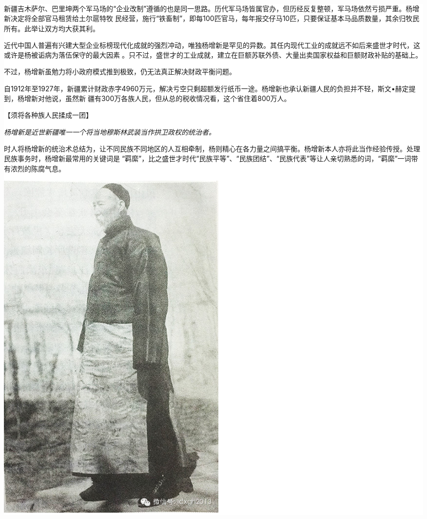   

新疆吉木萨尔、巴里坤两个军马场的“企业改制”遵循的也是同一思路。历代军马场皆属官办，但历经反复整顿，军马场依然亏损严重。杨增新决定将全部官马租赁给土尔扈特牧
民经营，施行“铁畜制”，即每100匹官马，每年报交仔马10匹，只要保证基本马品质数量，其余归牧民所有。此举让双方均大获其利。

  
近代中国人普遍有兴建大型企业标榜现代化成就的强烈冲动，唯独杨增新是罕见的异数。其任内现代工业的成就远不如后来盛世才时代，这或许是杨被诟病为落伍保守的最大因素
。只不过，盛世才的工业成就，建立在巨额苏联外债、大量出卖国家权益和巨额财政补贴的基础上。

  
不过，杨增新虽勉力将小政府模式推到极致，仍无法真正解决财政平衡问题。

  

自1912年至1927年，新疆累计财政赤字4960万元，解决亏空只剩超额发行纸币一途。杨增新也承认新疆人民的负担并不轻，斯文•赫定提到，杨增新对他说，虽然新
疆有300万各族人民，但从总的税收情况看，这个省住着800万人。

  

【须将各种族人民揉成一团】

  
_杨增新是近世新疆唯一一个将当地穆斯林武装当作拱卫政权的统治者。_

  
时人将杨增新的统治术总结为，让不同民族不同地区的人互相牵制，杨则精心在各力量之间搞平衡。杨增新本人亦将此当作经验传授。处理民族事务时，杨增新最常用的关键词是
“羁縻”，比之盛世才时代“民族平等”、“民族团结”、“民族代表”等让人亲切熟悉的词，“羁縻”一词带有浓烈的陈腐气息。

  

![](_resources/被遗忘的前新疆省长image3.jpg)
